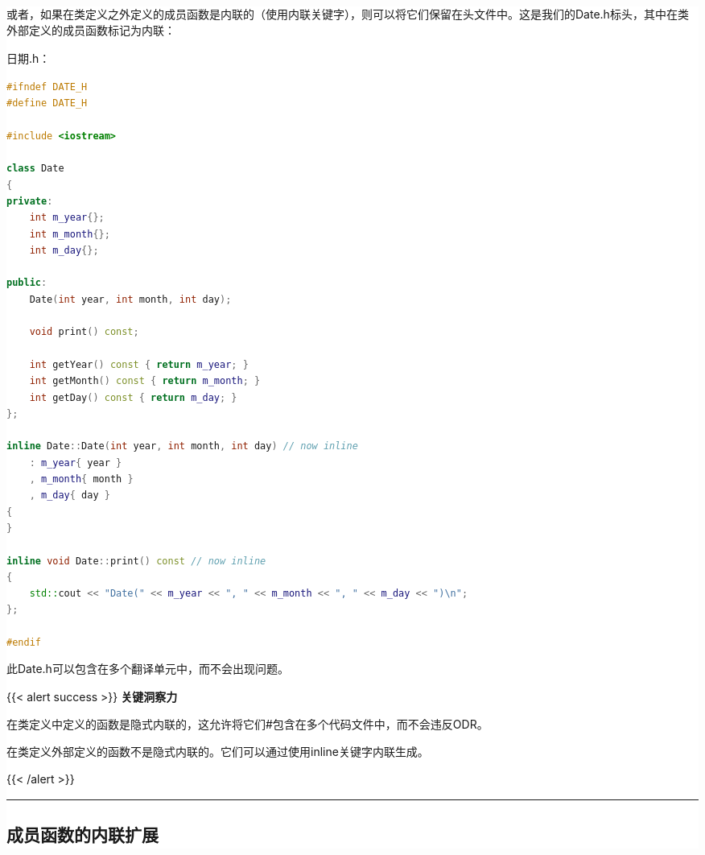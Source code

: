 或者，如果在类定义之外定义的成员函数是内联的（使用内联关键字），则可以将它们保留在头文件中。这是我们的Date.h标头，其中在类外部定义的成员函数标记为内联：

日期.h：

```C++
#ifndef DATE_H
#define DATE_H

#include <iostream>

class Date
{
private:
    int m_year{};
    int m_month{};
    int m_day{};
 
public:
    Date(int year, int month, int day);

    void print() const;

    int getYear() const { return m_year; }
    int getMonth() const { return m_month; }
    int getDay() const { return m_day; }
};

inline Date::Date(int year, int month, int day) // now inline
    : m_year{ year }
    , m_month{ month }
    , m_day{ day }
{
}

inline void Date::print() const // now inline
{
    std::cout << "Date(" << m_year << ", " << m_month << ", " << m_day << ")\n";
};

#endif
```

此Date.h可以包含在多个翻译单元中，而不会出现问题。

{{< alert success >}}
**关键洞察力**

在类定义中定义的函数是隐式内联的，这允许将它们#包含在多个代码文件中，而不会违反ODR。

在类定义外部定义的函数不是隐式内联的。它们可以通过使用inline关键字内联生成。

{{< /alert >}}

***
## 成员函数的内联扩展
